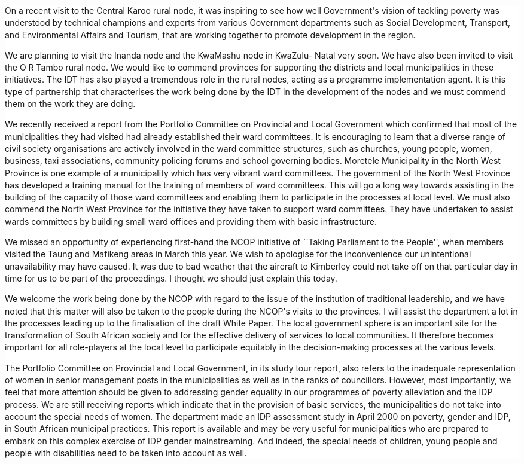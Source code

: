 On a recent visit to the Central Karoo rural node, it was inspiring to see
how well Government's vision of tackling poverty was understood by
technical champions and experts from various Government departments such as
Social Development, Transport, and Environmental Affairs and Tourism, that
are working together to promote development in the region.

We are planning to visit the Inanda node and the KwaMashu node in KwaZulu-
Natal very soon. We have also been invited to visit the O R Tambo rural
node. We would like to commend provinces for supporting the districts and
local municipalities in these initiatives. The IDT has also played a
tremendous role in the rural nodes, acting as a programme implementation
agent. It is this type of partnership that characterises the work being
done by the IDT in the development of the nodes and we must commend them on
the work they are doing.

We recently received a report from the Portfolio Committee on Provincial
and Local Government which confirmed that most of the municipalities they
had visited had already established their ward committees. It is
encouraging to learn that a diverse range of civil society organisations
are actively involved in the ward committee structures, such as churches,
young people, women, business, taxi associations, community policing forums
and school governing bodies. Moretele Municipality in the North West
Province is one example of a municipality which has very vibrant ward
committees. The government of the North West Province has developed a
training manual for the training of members of ward committees. This will
go a long way towards assisting in the building of the capacity of those
ward committees and enabling them to participate in the processes at local
level. We must also commend the North West Province for the initiative they
have taken to support ward committees. They have undertaken to assist wards
committees by building small ward offices and providing them with basic
infrastructure.

We missed an opportunity of experiencing first-hand the NCOP initiative of
``Taking Parliament to the People'', when members visited the Taung and
Mafikeng areas in March this year. We wish to apologise for the
inconvenience our unintentional unavailability may have caused. It was due
to bad weather that the aircraft to Kimberley could not take off on that
particular day in time for us to be part of the proceedings. I thought we
should just explain this today.

We welcome the work being done by the NCOP with regard to the issue of the
institution of traditional leadership, and we have noted that this matter
will also be taken to the people during the NCOP's visits to the provinces.
I will assist the department a lot in the processes leading up to the
finalisation of the draft White Paper.
The local government sphere is an important site for the transformation of
South African society and for the effective delivery of services to local
communities. It therefore becomes important for all role-players at the
local level to participate equitably in the decision-making processes at
the various levels.

The Portfolio Committee on Provincial and Local Government, in its study
tour report, also refers to the inadequate representation of women in
senior management posts in the municipalities as well as in the ranks of
councillors. However, most importantly, we feel that more attention should
be given to addressing gender equality in our programmes of poverty
alleviation and the IDP process. We are still receiving reports which
indicate that in the provision of basic services, the municipalities do not
take into account the special needs of women. The department made an IDP
assessment study in April 2000 on poverty, gender and IDP, in South African
municipal practices. This report is available and may be very useful for
municipalities who are prepared to embark on this complex exercise of IDP
gender mainstreaming. And indeed, the special needs of children, young
people and people with disabilities need to be taken into account as well.
